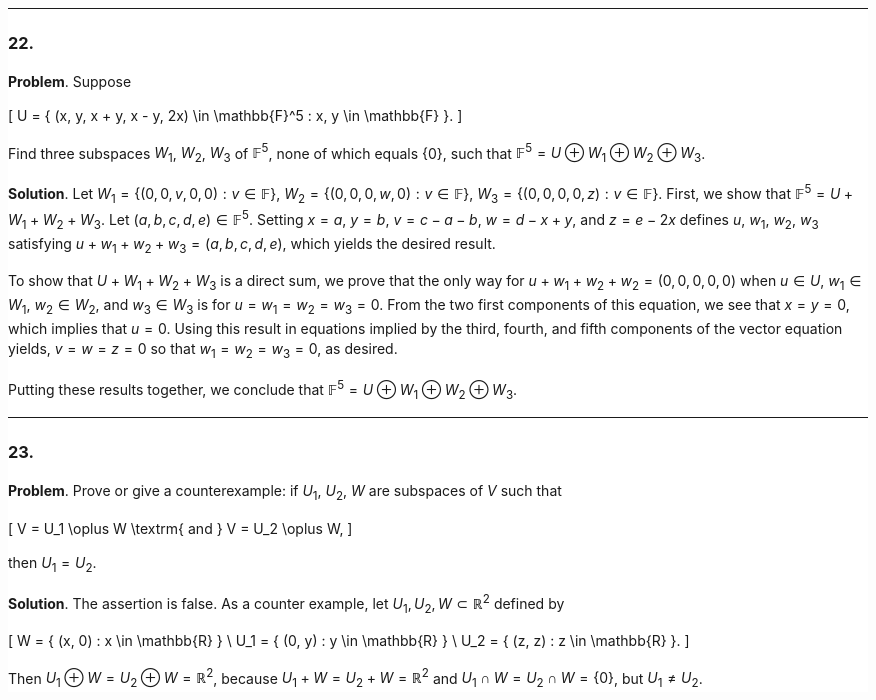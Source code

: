 -------------------------------------------------------------------------------
### 22.

__Problem__. Suppose

\[
  U = \{ (x, y, x + y, x - y, 2x) \in \mathbb{F}^5 : x, y \in \mathbb{F} \}.
\]

Find three subspaces $W_1$, $W_2$, $W_3$ of $\mathbb{F}^5$, none of which
equals $\{ 0 \}$, such that $\mathbb{F}^5 = U \oplus W_1 \oplus W_2 \oplus W_3$.

__Solution__. Let $W_1 = \{ (0, 0, v, 0, 0) : v \in \mathbb{F} \}$,
$W_2 = \{ (0, 0, 0, w, 0) : v \in \mathbb{F} \}$,
$W_3 = \{ (0, 0, 0, 0, z) : v \in \mathbb{F} \}$. First, we show that
$\mathbb{F}^5 = U + W_1 + W_2 + W_3$. Let $(a, b, c, d, e) \in \mathbb{F}^5$.
Setting $x = a$, $y = b$, $v = c - a - b$, $w = d - x + y$, and $z = e - 2x$
defines $u$, $w_1$, $w_2$, $w_3$ satisfying
$u + w_1 + w_2 + w_3 = (a, b, c, d, e)$, which yields the desired result.

To show that $U + W_1 + W_2 + W_3$ is a direct sum, we prove that the only way
for $u + w_1 + w_2 + w_2 = (0, 0, 0, 0, 0)$ when $u \in U$, $w_1 \in W_1$,
$w_2 \in W_2$, and $w_3 \in W_3$ is for $u = w_1 = w_2 = w_3 = 0$. From the two
first components of this equation, we see that $x = y = 0$, which implies that
$u = 0$. Using this result in equations implied by the third, fourth, and fifth
components of the vector equation yields, $v = w = z = 0$ so that
$w_1 = w_2 = w_3 = 0$, as desired.

Putting these results together, we conclude that
$\mathbb{F}^5 = U \oplus W_1 \oplus W_2 \oplus W_3$.

-------------------------------------------------------------------------------
### 23.

__Problem__. Prove or give a counterexample: if $U_1$, $U_2$, $W$ are subspaces
of $V$ such that

\[
  V = U_1 \oplus W \textrm{ and } V = U_2 \oplus W,
\]

then $U_1 = U_2$.

__Solution__. The assertion is false. As a counter example, let
$U_1, U_2, W \subset \mathbb{R}^2$ defined by

\[
  W = \{ (x, 0) : x \in \mathbb{R} \} \\
  U_1 = \{ (0, y) : y \in \mathbb{R} \} \\
  U_2 = \{ (z, z) : z \in \mathbb{R} \}.
\]

Then $U_1 \oplus W = U_2 \oplus W = \mathbb{R}^2$, because
$U_1 + W = U_2 + W = \mathbb{R}^2$ and $U_1 \cap W = U_2 \cap W = \{ 0 \}$,
but $U_1 \ne U_2$.
